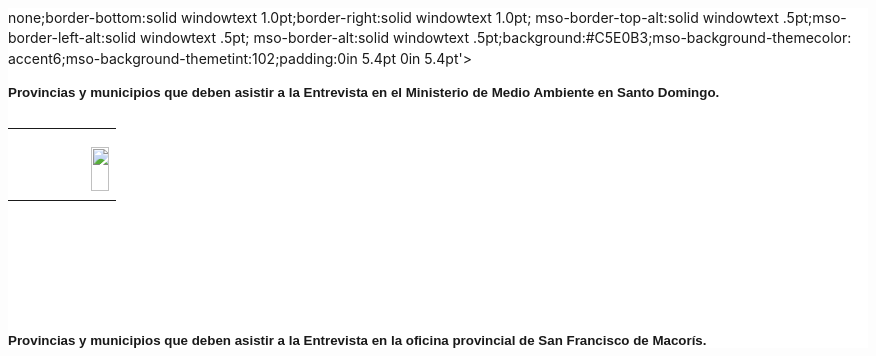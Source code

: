   none;border-bottom:solid windowtext 1.0pt;border-right:solid windowtext 1.0pt;
  mso-border-top-alt:solid windowtext .5pt;mso-border-left-alt:solid windowtext .5pt;
  mso-border-alt:solid windowtext .5pt;background:#C5E0B3;mso-background-themecolor:
  accent6;mso-background-themetint:102;padding:0in 5.4pt 0in 5.4pt'><br
  style='mso-ignore:vglayout' clear=ALL>
  <p class=MsoNormal style='margin-bottom:0in;margin-bottom:.0001pt;text-align:
  justify;line-height:normal;mso-element:frame;mso-element-frame-hspace:9.0pt;
  mso-element-wrap:around;mso-element-anchor-vertical:paragraph;mso-element-anchor-horizontal:
  margin;mso-element-left:center;mso-element-top:16.7pt;mso-height-rule:exactly'><b
  style='mso-bidi-font-weight:normal'><span lang=ES-DO style='font-size:10.0pt;
  mso-bidi-font-size:16.0pt;font-family:"Arial",sans-serif'>Provincias y
  municipios que deben asistir a la Entrevista en el Ministerio de Medio
  Ambiente en Santo Domingo. <o:p></o:p></span></b></p>
  <p class=MsoNormal style='margin-bottom:0in;margin-bottom:.0001pt;text-align:
  justify;line-height:normal;mso-element:frame;mso-element-frame-hspace:9.0pt;
  mso-element-wrap:around;mso-element-anchor-vertical:paragraph;mso-element-anchor-horizontal:
  margin;mso-element-left:center;mso-element-top:16.7pt;mso-height-rule:exactly'><![if !vml]><span style='mso-ignore:vglayout'>
  <table cellpadding=0 cellspacing=0 align=left>
   <tr>
    <td width=62 height=11></td>
   </tr>
   <tr>
    <td></td>
    <td><img width=18 height=44 src="PAgina%20entrevista_archivos/image007.png"
    v:shapes="Flecha_x003a__x0020_hacia_x0020_abajo_x0020_4"></td>
   </tr>
  </table>
  </span><![endif]><b style='mso-bidi-font-weight:normal'><span lang=ES-DO
  style='font-size:10.0pt;mso-bidi-font-size:16.0pt;font-family:"Arial",sans-serif'><o:p>&nbsp;</o:p></span></b></p>
  <p class=MsoNormal style='margin-bottom:0in;margin-bottom:.0001pt;text-align:
  justify;line-height:normal;mso-element:frame;mso-element-frame-hspace:9.0pt;
  mso-element-wrap:around;mso-element-anchor-vertical:paragraph;mso-element-anchor-horizontal:
  margin;mso-element-left:center;mso-element-top:16.7pt;mso-height-rule:exactly'><b
  style='mso-bidi-font-weight:normal'><span lang=ES-DO style='font-size:10.0pt;
  mso-bidi-font-size:16.0pt;font-family:"Arial",sans-serif'><o:p>&nbsp;</o:p></span></b></p>
  <p class=MsoNormal style='margin-bottom:0in;margin-bottom:.0001pt;text-align:
  justify;line-height:normal;mso-element:frame;mso-element-frame-hspace:9.0pt;
  mso-element-wrap:around;mso-element-anchor-vertical:paragraph;mso-element-anchor-horizontal:
  margin;mso-element-left:center;mso-element-top:16.7pt;mso-height-rule:exactly'><b
  style='mso-bidi-font-weight:normal'><span lang=ES-DO style='font-size:10.0pt;
  mso-bidi-font-size:16.0pt;font-family:"Arial",sans-serif'><o:p>&nbsp;</o:p></span></b></p>
  </td>
  <td width=132 valign=top style='width:99.0pt;border-top:none;border-left:
  none;border-bottom:solid windowtext 1.0pt;border-right:solid windowtext 1.0pt;
  mso-border-top-alt:solid windowtext .5pt;mso-border-left-alt:solid windowtext .5pt;
  mso-border-alt:solid windowtext .5pt;background:#E2EFD9;mso-background-themecolor:
  accent6;mso-background-themetint:51;padding:0in 5.4pt 0in 5.4pt'><br
  style='mso-ignore:vglayout' clear=ALL>
  <p class=MsoNormal style='margin-bottom:0in;margin-bottom:.0001pt;text-align:
  justify;line-height:normal;mso-element:frame;mso-element-frame-hspace:9.0pt;
  mso-element-wrap:around;mso-element-anchor-vertical:paragraph;mso-element-anchor-horizontal:
  margin;mso-element-left:center;mso-element-top:16.7pt;mso-height-rule:exactly'><b
  style='mso-bidi-font-weight:normal'><span lang=ES-DO style='font-size:10.0pt;
  mso-bidi-font-size:16.0pt;font-family:"Arial",sans-serif'>Provincias y
  municipios que deben asistir a la Entrevista en la oficina provincial de San
  Francisco de Macorís. <o:p></o:p></span></b></p>
  <p class=MsoNormal style='margin-bottom:0in;margin-bottom:.0001pt;text-align:
  justify;line-height:normal;mso-element:frame;mso-element-frame-hspace:9.0pt;
  mso-element-wrap:around;mso-element-anchor-vertical:paragraph;mso-element-anchor-horizontal:
  margin;mso-element-left:center;mso-element-top:16.7pt;mso-height-rule:exactly'><![if !vml]><span style='mso-ignore:vglayout'>
